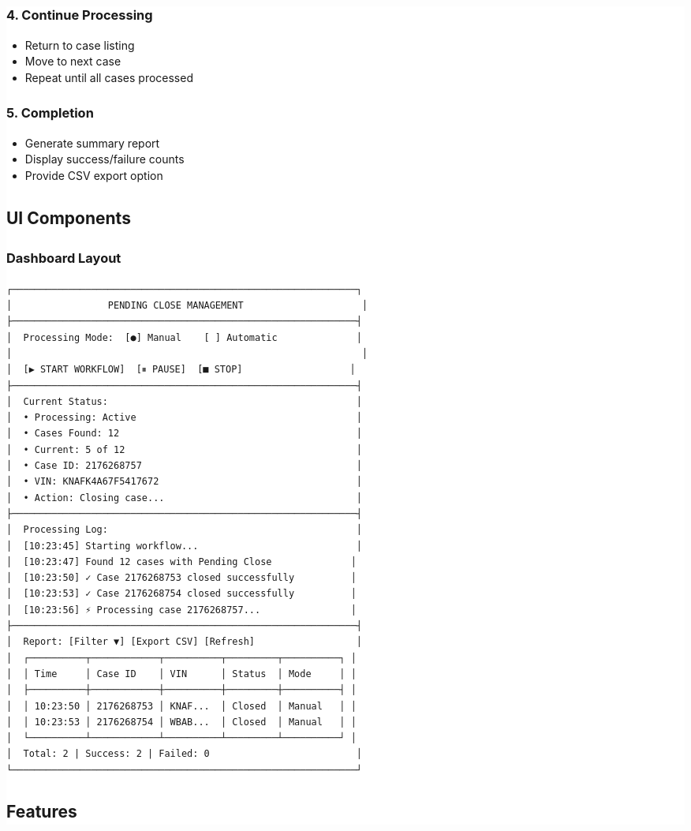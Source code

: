### 4. Continue Processing
- Return to case listing
- Move to next case
- Repeat until all cases processed

### 5. Completion
- Generate summary report
- Display success/failure counts
- Provide CSV export option

## UI Components

### Dashboard Layout
```
┌─────────────────────────────────────────────────────────────┐
│                 PENDING CLOSE MANAGEMENT                     │
├─────────────────────────────────────────────────────────────┤
│  Processing Mode:  [●] Manual    [ ] Automatic              │
│                                                              │
│  [▶ START WORKFLOW]  [⏸ PAUSE]  [■ STOP]                   │
├─────────────────────────────────────────────────────────────┤
│  Current Status:                                            │
│  • Processing: Active                                       │
│  • Cases Found: 12                                          │
│  • Current: 5 of 12                                         │
│  • Case ID: 2176268757                                      │
│  • VIN: KNAFK4A67F5417672                                   │
│  • Action: Closing case...                                  │
├─────────────────────────────────────────────────────────────┤
│  Processing Log:                                            │
│  [10:23:45] Starting workflow...                            │
│  [10:23:47] Found 12 cases with Pending Close              │
│  [10:23:50] ✓ Case 2176268753 closed successfully          │
│  [10:23:53] ✓ Case 2176268754 closed successfully          │
│  [10:23:56] ⚡ Processing case 2176268757...                │
├─────────────────────────────────────────────────────────────┤
│  Report: [Filter ▼] [Export CSV] [Refresh]                  │
│  ┌──────────┬────────────┬──────────┬─────────┬──────────┐ │
│  │ Time     │ Case ID    │ VIN      │ Status  │ Mode     │ │
│  ├──────────┼────────────┼──────────┼─────────┼──────────┤ │
│  │ 10:23:50 │ 2176268753 │ KNAF...  │ Closed  │ Manual   │ │
│  │ 10:23:53 │ 2176268754 │ WBAB...  │ Closed  │ Manual   │ │
│  └──────────┴────────────┴──────────┴─────────┴──────────┘ │
│  Total: 2 | Success: 2 | Failed: 0                          │
└─────────────────────────────────────────────────────────────┘
```

## Features
